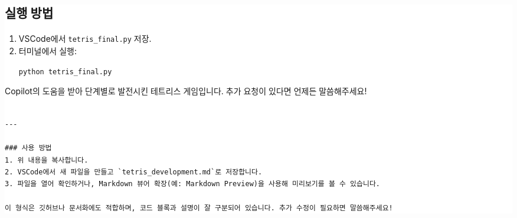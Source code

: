 
## 실행 방법
1. VSCode에서 `tetris_final.py` 저장.
2. 터미널에서 실행:
   ```bash
   python tetris_final.py
   ```

Copilot의 도움을 받아 단계별로 발전시킨 테트리스 게임입니다. 추가 요청이 있다면 언제든 말씀해주세요!
```

---

### 사용 방법
1. 위 내용을 복사합니다.
2. VSCode에서 새 파일을 만들고 `tetris_development.md`로 저장합니다.
3. 파일을 열어 확인하거나, Markdown 뷰어 확장(예: Markdown Preview)을 사용해 미리보기를 볼 수 있습니다.

이 형식은 깃허브나 문서화에도 적합하며, 코드 블록과 설명이 잘 구분되어 있습니다. 추가 수정이 필요하면 말씀해주세요!
